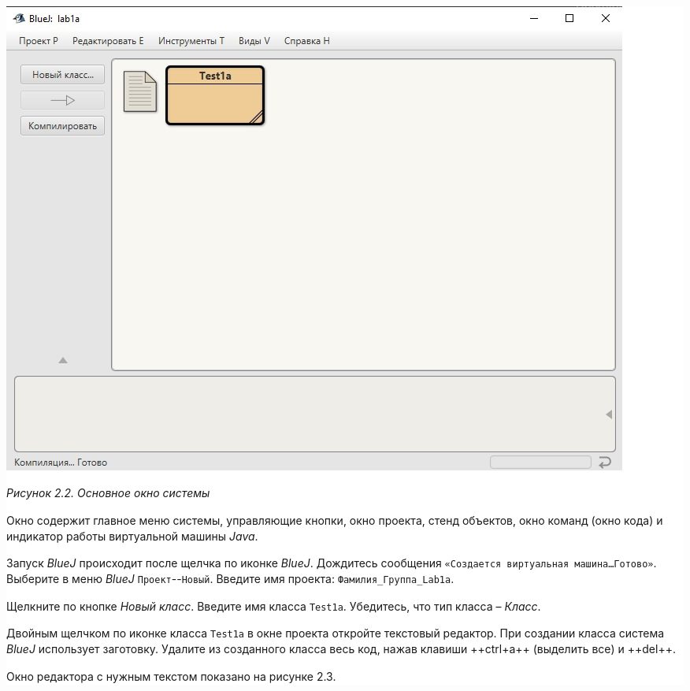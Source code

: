 ![Рисунок 2.2. Основное окно системы](../assets/images/ПБПОИ/lab1/bluej_ide.jpg)

*Рисунок 2.2. Основное окно системы*

Окно содержит главное меню системы, управляющие кнопки, окно проекта, стенд объектов, окно команд (окно кода) и индикатор работы виртуальной машины *Java*.

Запуск *BlueJ* происходит после щелчка по иконке *BlueJ*. Дождитесь сообщения `«Создается виртуальная машина…Готово»`. Выберите в меню *BlueJ* `Проект`--`Новый`. Введите имя проекта: `Фамилия_Группа_Lab1a`. 

Щелкните по кнопке *Новый класс*. Введите имя класса `Test1a`. Убедитесь, что тип класса – *Класс*. 

Двойным щелчком по иконке класса `Test1a` в окне проекта откройте текстовый редактор. При создании класса система *BlueJ* использует заготовку. Удалите из созданного класса весь код, нажав клавиши ++ctrl+a++ (выделить все) и ++del++. 

Окно редактора с нужным текстом показано на рисунке 2.3. 
